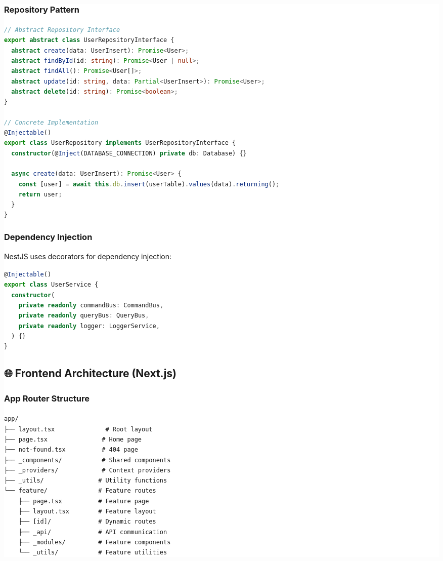 ### Repository Pattern

```typescript
// Abstract Repository Interface
export abstract class UserRepositoryInterface {
  abstract create(data: UserInsert): Promise<User>;
  abstract findById(id: string): Promise<User | null>;
  abstract findAll(): Promise<User[]>;
  abstract update(id: string, data: Partial<UserInsert>): Promise<User>;
  abstract delete(id: string): Promise<boolean>;
}

// Concrete Implementation
@Injectable()
export class UserRepository implements UserRepositoryInterface {
  constructor(@Inject(DATABASE_CONNECTION) private db: Database) {}

  async create(data: UserInsert): Promise<User> {
    const [user] = await this.db.insert(userTable).values(data).returning();
    return user;
  }
}
```

### Dependency Injection

NestJS uses decorators for dependency injection:

```typescript
@Injectable()
export class UserService {
  constructor(
    private readonly commandBus: CommandBus,
    private readonly queryBus: QueryBus,
    private readonly logger: LoggerService,
  ) {}
}
```

## 🌐 Frontend Architecture (Next.js)

### App Router Structure

```
app/
├── layout.tsx              # Root layout
├── page.tsx               # Home page
├── not-found.tsx          # 404 page
├── _components/           # Shared components
├── _providers/            # Context providers
├── _utils/               # Utility functions
└── feature/              # Feature routes
    ├── page.tsx          # Feature page
    ├── layout.tsx        # Feature layout
    ├── [id]/             # Dynamic routes
    ├── _api/             # API communication
    ├── _modules/         # Feature components
    └── _utils/           # Feature utilities
```
